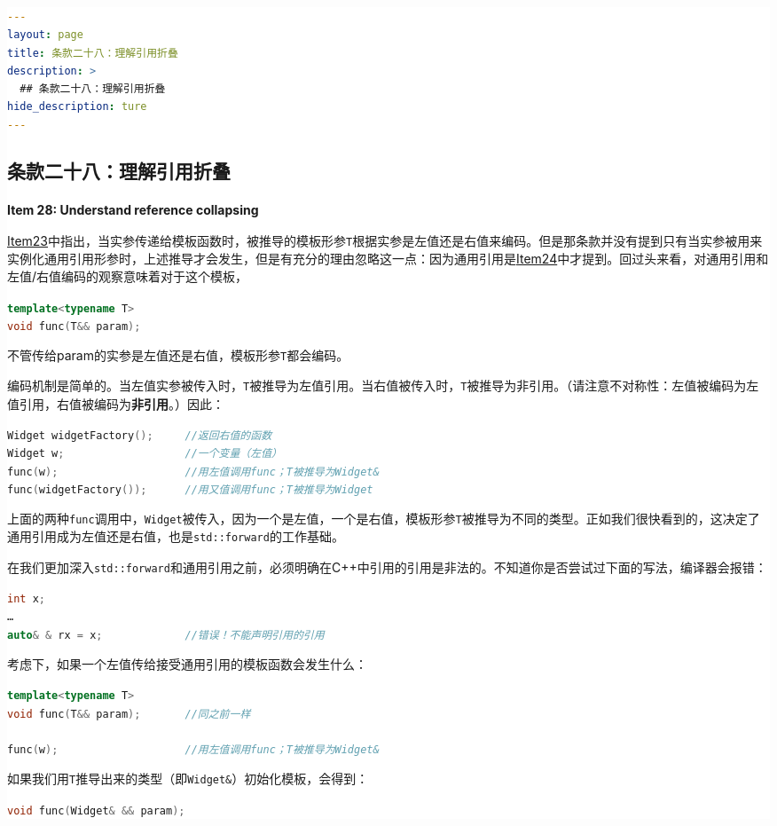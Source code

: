 ```yaml
---
layout: page
title: 条款二十八：理解引用折叠
description: >
  ## 条款二十八：理解引用折叠
hide_description: ture
---
```


## 条款二十八：理解引用折叠

**Item 28: Understand reference collapsing**

[Item23](https://benbenzi.games/others/EffectiveModernCppChinese/5.RRefMovSemPerfForw/item23.md)中指出，当实参传递给模板函数时，被推导的模板形参`T`根据实参是左值还是右值来编码。但是那条款并没有提到只有当实参被用来实例化通用引用形参时，上述推导才会发生，但是有充分的理由忽略这一点：因为通用引用是[Item24](https://benbenzi.games/others/EffectiveModernCppChinese/5.RRefMovSemPerfForw/item24.md)中才提到。回过头来看，对通用引用和左值/右值编码的观察意味着对于这个模板，

```cpp
template<typename T>
void func(T&& param);
```

不管传给param的实参是左值还是右值，模板形参`T`都会编码。

编码机制是简单的。当左值实参被传入时，`T`被推导为左值引用。当右值被传入时，`T`被推导为非引用。（请注意不对称性：左值被编码为左值引用，右值被编码为**非引用**。）因此：

```cpp
Widget widgetFactory();     //返回右值的函数
Widget w;                   //一个变量（左值）
func(w);                    //用左值调用func；T被推导为Widget&
func(widgetFactory());      //用又值调用func；T被推导为Widget
```

上面的两种`func`调用中，`Widget`被传入，因为一个是左值，一个是右值，模板形参`T`被推导为不同的类型。正如我们很快看到的，这决定了通用引用成为左值还是右值，也是`std::forward`的工作基础。

在我们更加深入`std::forward`和通用引用之前，必须明确在C++中引用的引用是非法的。不知道你是否尝试过下面的写法，编译器会报错：

```cpp
int x;
…
auto& & rx = x;             //错误！不能声明引用的引用
```

考虑下，如果一个左值传给接受通用引用的模板函数会发生什么：

```cpp
template<typename T>
void func(T&& param);       //同之前一样

func(w);                    //用左值调用func；T被推导为Widget&
```

如果我们用`T`推导出来的类型（即`Widget&`）初始化模板，会得到：

```cpp
void func(Widget& && param);
```
